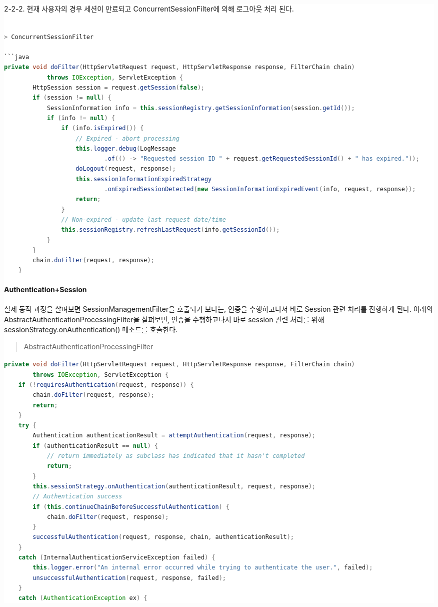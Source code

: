 2-2-2. 현재 사용자의 경우 세션이 만료되고 ConcurrentSessionFilter에 의해 로그아웃 처리 된다.

```java

> ConcurrentSessionFilter

```java
private void doFilter(HttpServletRequest request, HttpServletResponse response, FilterChain chain)
			throws IOException, ServletException {
		HttpSession session = request.getSession(false);
		if (session != null) {
			SessionInformation info = this.sessionRegistry.getSessionInformation(session.getId());
			if (info != null) {
				if (info.isExpired()) {
					// Expired - abort processing
					this.logger.debug(LogMessage
							.of(() -> "Requested session ID " + request.getRequestedSessionId() + " has expired."));
					doLogout(request, response);
					this.sessionInformationExpiredStrategy
							.onExpiredSessionDetected(new SessionInformationExpiredEvent(info, request, response));
					return;
				}
				// Non-expired - update last request date/time
				this.sessionRegistry.refreshLastRequest(info.getSessionId());
			}
		}
		chain.doFilter(request, response);
	}
```

#### Authentication+Session

실제 동작 과정을 살펴보면 SessionManagementFilter을 호출되기 보다는, 인증을 수행하고나서 바로 Session 관련 처리를 진행하게 된다. 아래의 AbstractAuthenticationProcessingFilter을 살펴보면, 인증을 수행하고나서 바로 session 관련 처리를 위해 sessionStrategy.onAuthentication() 메소드를 호출한다.

> AbstractAuthenticationProcessingFilter

```java
private void doFilter(HttpServletRequest request, HttpServletResponse response, FilterChain chain)
		throws IOException, ServletException {
	if (!requiresAuthentication(request, response)) {
		chain.doFilter(request, response);
		return;
	}
	try {
		Authentication authenticationResult = attemptAuthentication(request, response);
		if (authenticationResult == null) {
			// return immediately as subclass has indicated that it hasn't completed
			return;
		}
		this.sessionStrategy.onAuthentication(authenticationResult, request, response);
		// Authentication success
		if (this.continueChainBeforeSuccessfulAuthentication) {
			chain.doFilter(request, response);
		}
		successfulAuthentication(request, response, chain, authenticationResult);
	}
	catch (InternalAuthenticationServiceException failed) {
		this.logger.error("An internal error occurred while trying to authenticate the user.", failed);
		unsuccessfulAuthentication(request, response, failed);
	}
	catch (AuthenticationException ex) {
```